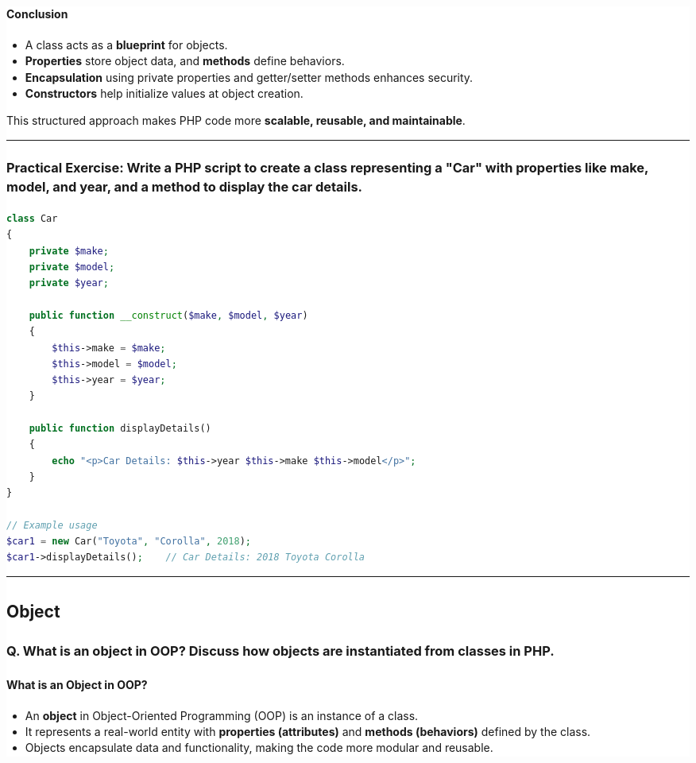 #### **Conclusion**
- A class acts as a **blueprint** for objects.
- **Properties** store object data, and **methods** define behaviors.
- **Encapsulation** using private properties and getter/setter methods enhances security.
- **Constructors** help initialize values at object creation.

This structured approach makes PHP code more **scalable, reusable, and maintainable**.  

---

### Practical Exercise: Write a PHP script to create a class representing a "Car" with properties like make, model, and year, and a method to display the car details.  

```php
class Car
{
    private $make;
    private $model;
    private $year;

    public function __construct($make, $model, $year)
    {
        $this->make = $make;
        $this->model = $model;
        $this->year = $year;
    }

    public function displayDetails()
    {
        echo "<p>Car Details: $this->year $this->make $this->model</p>";
    }
}

// Example usage
$car1 = new Car("Toyota", "Corolla", 2018);
$car1->displayDetails();    // Car Details: 2018 Toyota Corolla
```

---

## Object

### Q. What is an object in OOP? Discuss how objects are instantiated from classes in PHP.  

#### What is an Object in OOP?  
- An **object** in Object-Oriented Programming (OOP) is an instance of a class.  
- It represents a real-world entity with **properties (attributes)** and **methods (behaviors)** defined by the class.  
- Objects encapsulate data and functionality, making the code more modular and reusable.  

